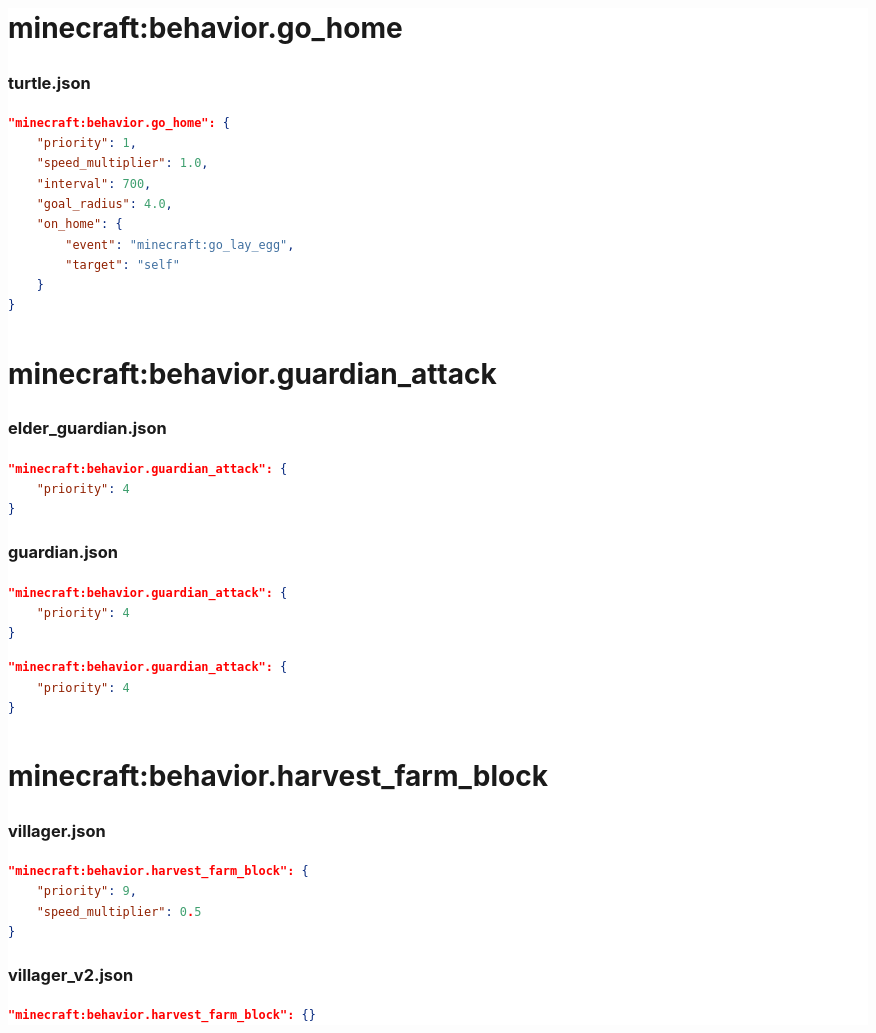 # minecraft:behavior.go_home
### turtle.json
```json
"minecraft:behavior.go_home": {
    "priority": 1,
    "speed_multiplier": 1.0,
    "interval": 700,
    "goal_radius": 4.0,
    "on_home": {
        "event": "minecraft:go_lay_egg",
        "target": "self"
    }
}
```

# minecraft:behavior.guardian_attack
### elder_guardian.json
```json
"minecraft:behavior.guardian_attack": {
    "priority": 4
}
```

### guardian.json
```json
"minecraft:behavior.guardian_attack": {
    "priority": 4
}
```

```json
"minecraft:behavior.guardian_attack": {
    "priority": 4
}
```

# minecraft:behavior.harvest_farm_block
### villager.json
```json
"minecraft:behavior.harvest_farm_block": {
    "priority": 9,
    "speed_multiplier": 0.5
}
```

### villager_v2.json
```json
"minecraft:behavior.harvest_farm_block": {}
```
